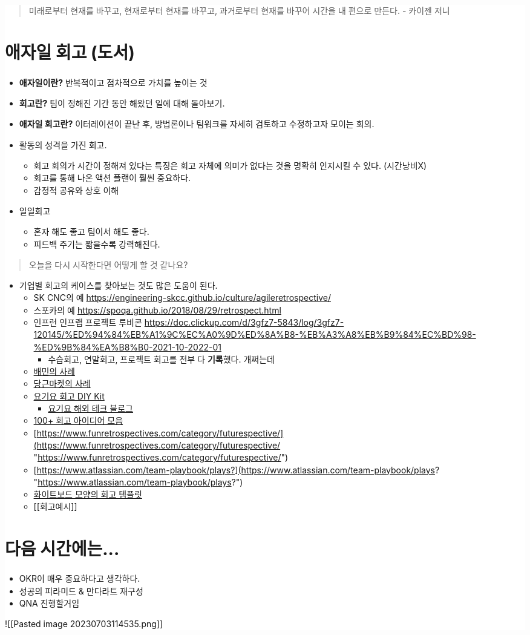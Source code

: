 > 미래로부터 현재를 바꾸고, 현재로부터 현재를 바꾸고, 과거로부터 현재를 바꾸어 시간을 내 편으로 만든다. - 카이젠 저니

# 애자일 회고 (도서)

- **애자일이란?** 반복적이고 점차적으로 가치를 높이는 것
- **회고란?** 팀이 정해진 기간 동안 해왔던 일에 대해 돌아보기.
- **애자일 회고란?** 이터레이션이 끝난 후, 방법론이나 팀워크를 자세히 검토하고 수정하고자 모이는 회의.
- 활동의 성격을 가진 회고.
	- 회고 회의가 시간이 정해져 있다는 특징은 회고 자체에 의미가 없다는 것을 명확히 인지시킬 수 있다. (시간낭비X)
	- 회고를 통해 나온 액션 플랜이 훨씬 중요하다.
	- 감정적 공유와 상호 이해
 
- 일일회고
	- 혼자 해도 좋고 팀이서 해도 좋다.
	- 피드백 주기는 짧을수록 강력해진다. 

> 오늘을 다시 시작한다면 어떻게 할 것 같나요?

- 기업별 회고의 케이스를 찾아보는 것도 많은 도움이 된다.
	- SK CNC의 예 <https://engineering-skcc.github.io/culture/agileretrospective/>
	- 스포카의 예 <https://spoqa.github.io/2018/08/29/retrospect.html>
	- 인프런 인프랩 프로젝트 루비콘 <https://doc.clickup.com/d/3gfz7-5843/log/3gfz7-120145/%ED%94%84%EB%A1%9C%EC%A0%9D%ED%8A%B8-%EB%A3%A8%EB%B9%84%EC%BD%98-%ED%9B%84%EA%B8%B0-2021-10-2022-01>
		- 수습회고, 연말회고, 프로젝트 회고를 전부 다 **기록**했다. 개쩌는데
	- [배민의 사례](https://techblog.woowahan.com/2677/)
	- [당근마켓의 사례](https://brunch.co.kr/@sweetsavasana/40)
	- [요기요 회고 DIY Kit](https://drive.google.com/file/d/1qUm0vgG5JGL6Wr9JBqBUFn_mXiWnzkGT/view?pli=1)
		- [요기요 해외 테크 블로그](https://retromat.org/blog/what-is-a-retrospective/)
	- [100+ 회고 아이디어 모음](https://easyretro.io/retrospective-ideas/)
	- [https://www.funretrospectives.com/category/futurespective/](https://www.funretrospectives.com/category/futurespective/ "https://www.funretrospectives.com/category/futurespective/")
	- [https://www.atlassian.com/team-playbook/plays?](https://www.atlassian.com/team-playbook/plays? "https://www.atlassian.com/team-playbook/plays?")
	- [화이트보드 모양의 회고 템플릿](https://www.marimba.team/kr/blog/how-to-make-retrospectives-more-fun/)
	- [[회고예시]]

# 다음 시간에는...

- OKR이 매우 중요하다고 생각하다. 
- 성공의 피라미드 & 만다라트 재구성
- QNA 진행할거임

![[Pasted image 20230703114535.png]]
